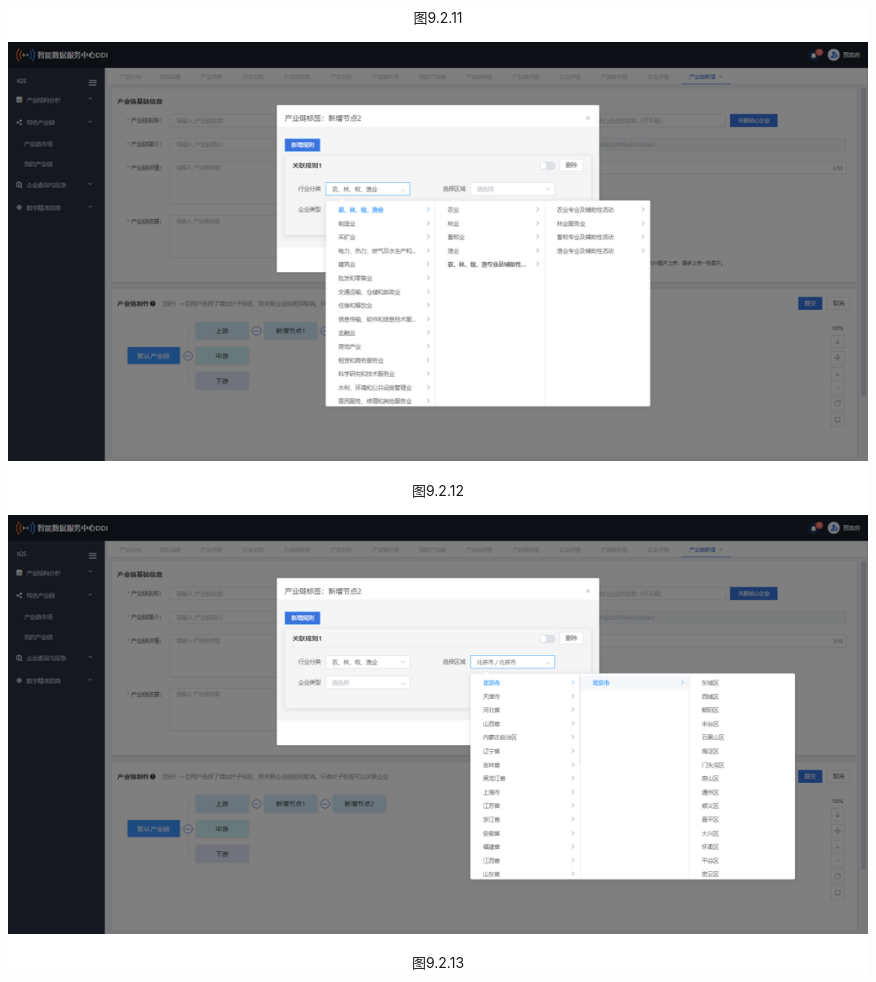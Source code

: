 <center>图9.2.11</center>

![](image/ce11b047ad7ebadc7e10061d1cdc80dd.png)

<center>图9.2.12</center>

![](image/010867a6d3b51f328fc984b65434dcfe.png)

<center>图9.2.13</center>
